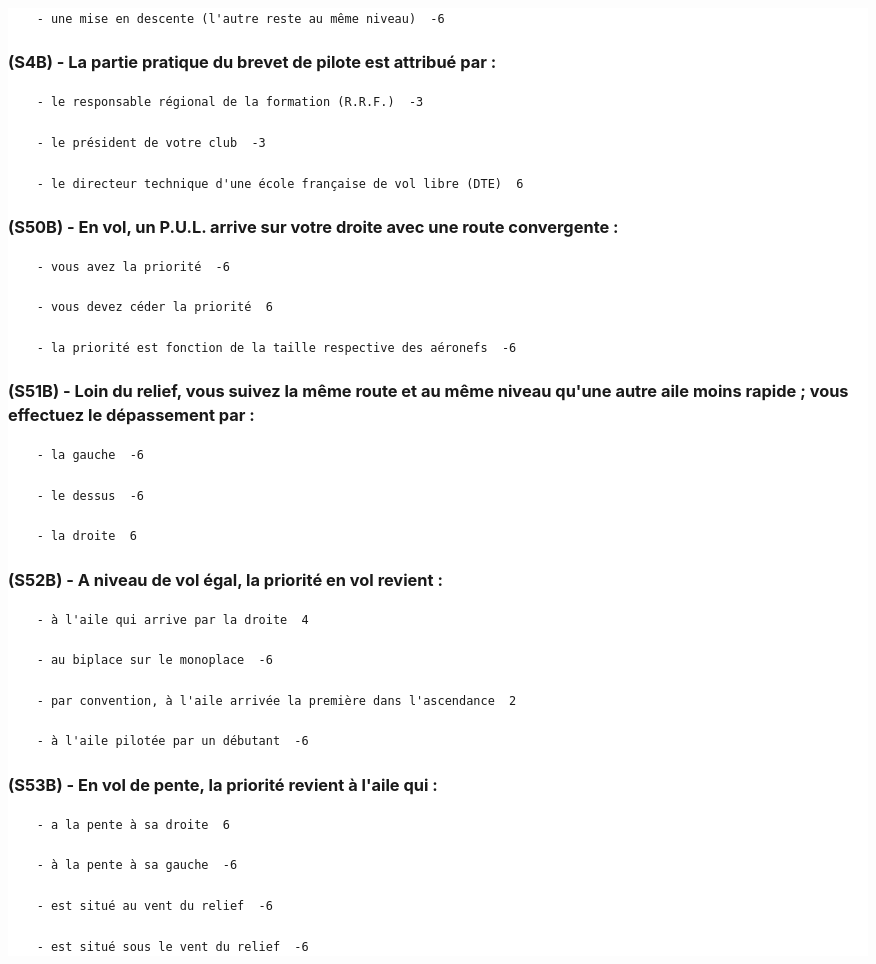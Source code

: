         - une mise en descente (l'autre reste au même niveau)  -6
    
    
### (S4B) - La partie pratique du brevet de pilote est attribué par :

    
        - le responsable régional de la formation (R.R.F.)  -3
    
        - le président de votre club  -3
    
        - le directeur technique d'une école française de vol libre (DTE)  6
    
    
### (S50B) - En vol, un P.U.L. arrive sur votre droite avec une route convergente :

    
        - vous avez la priorité  -6
    
        - vous devez céder la priorité  6
    
        - la priorité est fonction de la taille respective des aéronefs  -6
    
    
### (S51B) - Loin du relief, vous suivez la même route et au même niveau qu'une autre aile moins rapide ; vous effectuez le dépassement par :

    
        - la gauche  -6
    
        - le dessus  -6
    
        - la droite  6
    
    
### (S52B) - A niveau de vol égal, la priorité en vol revient :

    
        - à l'aile qui arrive par la droite  4
    
        - au biplace sur le monoplace  -6
    
        - par convention, à l'aile arrivée la première dans l'ascendance  2
    
        - à l'aile pilotée par un débutant  -6
    
    
### (S53B) - En vol de pente, la priorité revient à l'aile qui :

    
        - a la pente à sa droite  6
    
        - à la pente à sa gauche  -6
    
        - est situé au vent du relief  -6
    
        - est situé sous le vent du relief  -6
    